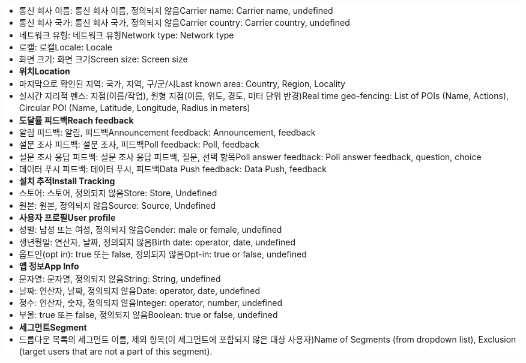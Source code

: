 * <span data-ttu-id="30cd4-149">통신 회사 이름: 통신 회사 이름, 정의되지 않음</span><span class="sxs-lookup"><span data-stu-id="30cd4-149">Carrier name:    Carrier name, undefined</span></span>
* <span data-ttu-id="30cd4-150">통신 회사 국가: 통신 회사 국가, 정의되지 않음</span><span class="sxs-lookup"><span data-stu-id="30cd4-150">Carrier country:    Carrier country, undefined</span></span>
* <span data-ttu-id="30cd4-151">네트워크 유형: 네트워크 유형</span><span class="sxs-lookup"><span data-stu-id="30cd4-151">Network type:    Network type</span></span>
* <span data-ttu-id="30cd4-152">로캘: 로캘</span><span class="sxs-lookup"><span data-stu-id="30cd4-152">Locale:    Locale</span></span>
* <span data-ttu-id="30cd4-153">화면 크기: 화면 크기</span><span class="sxs-lookup"><span data-stu-id="30cd4-153">Screen size:    Screen size</span></span>
* <span data-ttu-id="30cd4-154">**위치**</span><span class="sxs-lookup"><span data-stu-id="30cd4-154">**Location**</span></span>      
* <span data-ttu-id="30cd4-155">마지막으로 확인된 지역: 국가, 지역, 구/군/시</span><span class="sxs-lookup"><span data-stu-id="30cd4-155">Last known area:    Country, Region, Locality</span></span>
* <span data-ttu-id="30cd4-156">실시간 지리적 펜스: 지점(이름/작업), 원형 지점(이름, 위도, 경도, 미터 단위 반경)</span><span class="sxs-lookup"><span data-stu-id="30cd4-156">Real time geo-fencing:    List of POIs (Name, Actions), Circular POI (Name, Latitude, Longitude, Radius in meters)</span></span>
* <span data-ttu-id="30cd4-157">**도달률 피드백**</span><span class="sxs-lookup"><span data-stu-id="30cd4-157">**Reach feedback**</span></span>     
* <span data-ttu-id="30cd4-158">알림 피드백: 알림, 피드백</span><span class="sxs-lookup"><span data-stu-id="30cd4-158">Announcement feedback:    Announcement, feedback</span></span>
* <span data-ttu-id="30cd4-159">설문 조사 피드백: 설문 조사, 피드백</span><span class="sxs-lookup"><span data-stu-id="30cd4-159">Poll feedback:    Poll, feedback</span></span>
* <span data-ttu-id="30cd4-160">설문 조사 응답 피드백: 설문 조사 응답 피드백, 질문, 선택 항목</span><span class="sxs-lookup"><span data-stu-id="30cd4-160">Poll answer feedback:    Poll answer feedback, question, choice</span></span>
* <span data-ttu-id="30cd4-161">데이터 푸시 피드백: 데이터 푸시, 피드백</span><span class="sxs-lookup"><span data-stu-id="30cd4-161">Data Push feedback:    Data Push, feedback</span></span>
* <span data-ttu-id="30cd4-162">**설치 추적**</span><span class="sxs-lookup"><span data-stu-id="30cd4-162">**Install Tracking**</span></span>     
* <span data-ttu-id="30cd4-163">스토어: 스토어, 정의되지 않음</span><span class="sxs-lookup"><span data-stu-id="30cd4-163">Store:    Store, Undefined</span></span>
* <span data-ttu-id="30cd4-164">원본: 원본, 정의되지 않음</span><span class="sxs-lookup"><span data-stu-id="30cd4-164">Source:    Source, Undefined</span></span>
* <span data-ttu-id="30cd4-165">**사용자 프로필**</span><span class="sxs-lookup"><span data-stu-id="30cd4-165">**User profile**</span></span>     
* <span data-ttu-id="30cd4-166">성별: 남성 또는 여성, 정의되지 않음</span><span class="sxs-lookup"><span data-stu-id="30cd4-166">Gender:    male or female, undefined</span></span>
* <span data-ttu-id="30cd4-167">생년월일: 연산자, 날짜, 정의되지 않음</span><span class="sxs-lookup"><span data-stu-id="30cd4-167">Birth date:    operator, date, undefined</span></span>
* <span data-ttu-id="30cd4-168">옵트인(opt in): true 또는 false, 정의되지 않음</span><span class="sxs-lookup"><span data-stu-id="30cd4-168">Opt-in:    true or false, undefined</span></span>
* <span data-ttu-id="30cd4-169">**앱 정보**</span><span class="sxs-lookup"><span data-stu-id="30cd4-169">**App Info**</span></span>      
* <span data-ttu-id="30cd4-170">문자열: 문자열, 정의되지 않음</span><span class="sxs-lookup"><span data-stu-id="30cd4-170">String:    String, undefined</span></span>
* <span data-ttu-id="30cd4-171">날짜: 연산자, 날짜, 정의되지 않음</span><span class="sxs-lookup"><span data-stu-id="30cd4-171">Date:    operator, date, undefined</span></span>
* <span data-ttu-id="30cd4-172">정수: 연산자, 숫자, 정의되지 않음</span><span class="sxs-lookup"><span data-stu-id="30cd4-172">Integer:    operator, number, undefined</span></span>
* <span data-ttu-id="30cd4-173">부울: true 또는 false, 정의되지 않음</span><span class="sxs-lookup"><span data-stu-id="30cd4-173">Boolean:    true or false, undefined</span></span>
* <span data-ttu-id="30cd4-174">**세그먼트**</span><span class="sxs-lookup"><span data-stu-id="30cd4-174">**Segment**</span></span>    
* <span data-ttu-id="30cd4-175">드롭다운 목록의 세그먼트 이름, 제외 항목(이 세그먼트에 포함되지 않은 대상 사용자)</span><span class="sxs-lookup"><span data-stu-id="30cd4-175">Name of Segments (from dropdown list), Exclusion (target users that are not a part of this segment).</span></span>
